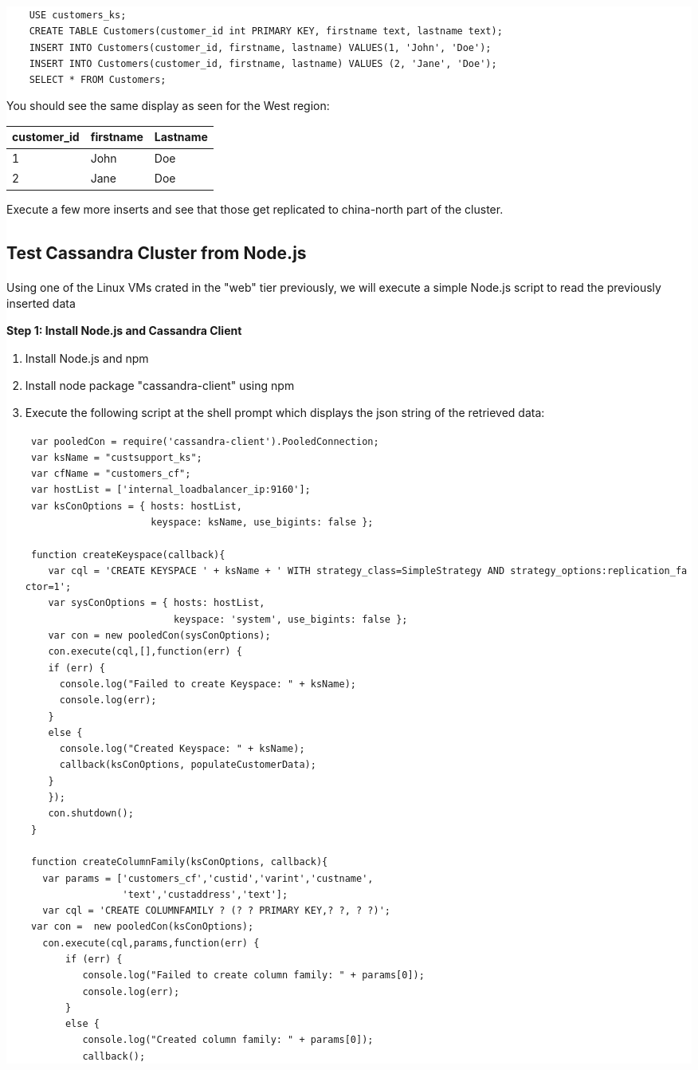         USE customers_ks;
        CREATE TABLE Customers(customer_id int PRIMARY KEY, firstname text, lastname text);
        INSERT INTO Customers(customer_id, firstname, lastname) VALUES(1, 'John', 'Doe');
        INSERT INTO Customers(customer_id, firstname, lastname) VALUES (2, 'Jane', 'Doe');
        SELECT * FROM Customers;

You should see the same display as seen for the West region:

| customer_id | firstname | Lastname |
| --- | --- | --- |
| 1 |John |Doe |
| 2 |Jane |Doe |

Execute a few more inserts and see that those get replicated to china-north part of the cluster.

## Test Cassandra Cluster from Node.js
Using one of the Linux VMs crated in the "web" tier previously, we will execute a simple Node.js script to read the previously inserted data

**Step 1: Install Node.js and Cassandra Client**

1. Install Node.js and npm
2. Install node package "cassandra-client" using npm
3. Execute the following script at the shell prompt which displays the json string of the retrieved data:

        var pooledCon = require('cassandra-client').PooledConnection;
        var ksName = "custsupport_ks";
        var cfName = "customers_cf";
        var hostList = ['internal_loadbalancer_ip:9160'];
        var ksConOptions = { hosts: hostList,
                             keyspace: ksName, use_bigints: false };

        function createKeyspace(callback){
           var cql = 'CREATE KEYSPACE ' + ksName + ' WITH strategy_class=SimpleStrategy AND strategy_options:replication_factor=1';
           var sysConOptions = { hosts: hostList,  
                                 keyspace: 'system', use_bigints: false };
           var con = new pooledCon(sysConOptions);
           con.execute(cql,[],function(err) {
           if (err) {
             console.log("Failed to create Keyspace: " + ksName);
             console.log(err);
           }
           else {
             console.log("Created Keyspace: " + ksName);
             callback(ksConOptions, populateCustomerData);
           }
           });
           con.shutdown();
        }

        function createColumnFamily(ksConOptions, callback){
          var params = ['customers_cf','custid','varint','custname',
                        'text','custaddress','text'];
          var cql = 'CREATE COLUMNFAMILY ? (? ? PRIMARY KEY,? ?, ? ?)';
        var con =  new pooledCon(ksConOptions);
          con.execute(cql,params,function(err) {
              if (err) {
                 console.log("Failed to create column family: " + params[0]);
                 console.log(err);
              }
              else {
                 console.log("Created column family: " + params[0]);
                 callback();